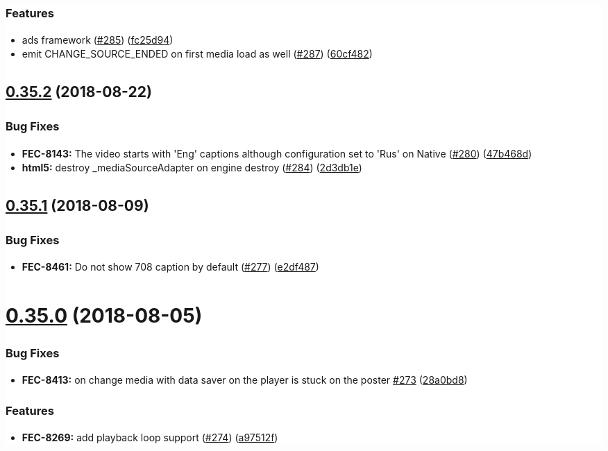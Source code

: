 
### Features

* ads framework ([#285](https://github.com/vidiun/pakhshkit-js/issues/285)) ([fc25d94](https://github.com/vidiun/pakhshkit-js/commit/fc25d94))
* emit CHANGE_SOURCE_ENDED on first media load as well ([#287](https://github.com/vidiun/pakhshkit-js/issues/287)) ([60cf482](https://github.com/vidiun/pakhshkit-js/commit/60cf482))



<a name="0.35.2"></a>
## [0.35.2](https://github.com/vidiun/pakhshkit-js/compare/v0.35.1...v0.35.2) (2018-08-22)


### Bug Fixes

* **FEC-8143:** The video starts with 'Eng' captions although configuration set to 'Rus' on Native ([#280](https://github.com/vidiun/pakhshkit-js/issues/280)) ([47b468d](https://github.com/vidiun/pakhshkit-js/commit/47b468d))
* **html5:** destroy _mediaSourceAdapter on engine destroy ([#284](https://github.com/vidiun/pakhshkit-js/issues/284)) ([2d3db1e](https://github.com/vidiun/pakhshkit-js/commit/2d3db1e))



<a name="0.35.1"></a>
## [0.35.1](https://github.com/vidiun/pakhshkit-js/compare/v0.35.0...v0.35.1) (2018-08-09)


### Bug Fixes

* **FEC-8461:** Do not show 708 caption by default ([#277](https://github.com/vidiun/pakhshkit-js/issues/277)) ([e2df487](https://github.com/vidiun/pakhshkit-js/commit/e2df487))



<a name="0.35.0"></a>
# [0.35.0](https://github.com/vidiun/pakhshkit-js/compare/v0.34.0...v0.35.0) (2018-08-05)


### Bug Fixes

* **FEC-8413:** on change media with data saver on the player is stuck on the poster [#273](https://github.com/vidiun/pakhshkit-js/issues/273) ([28a0bd8](https://github.com/vidiun/pakhshkit-js/commit/28a0bd8))


### Features

* **FEC-8269:** add playback loop support ([#274](https://github.com/vidiun/pakhshkit-js/issues/274)) ([a97512f](https://github.com/vidiun/pakhshkit-js/commit/a97512f))

